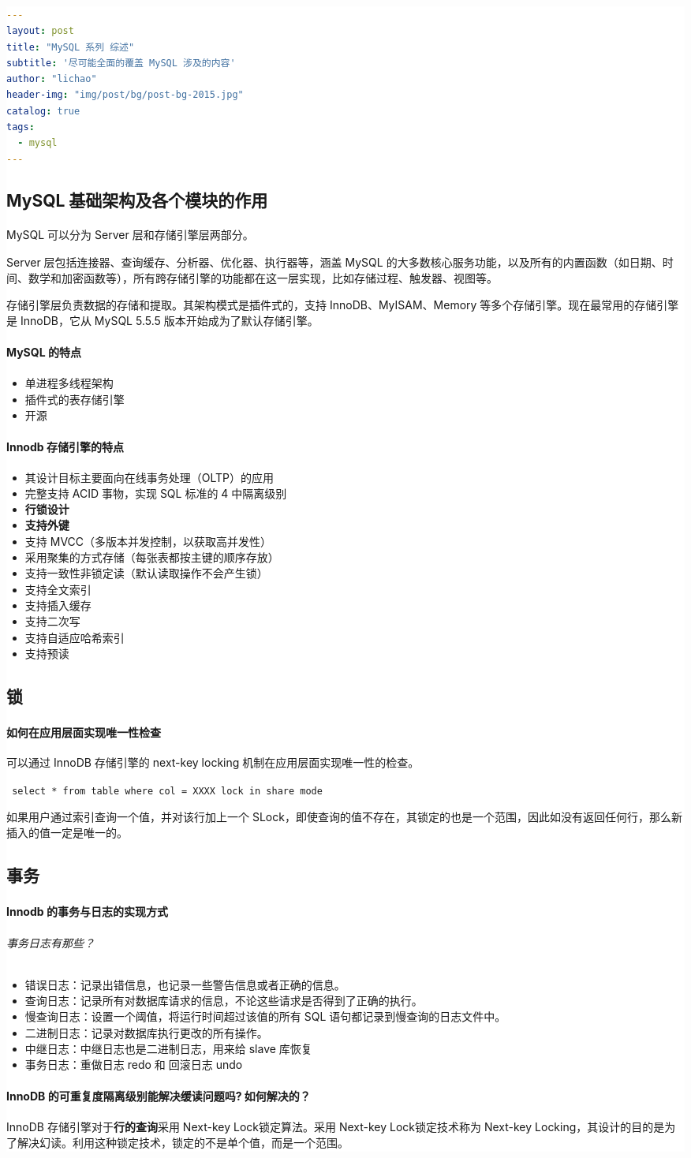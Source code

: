 ```yaml
---
layout: post
title: "MySQL 系列 综述"
subtitle: '尽可能全面的覆盖 MySQL 涉及的内容'
author: "lichao"
header-img: "img/post/bg/post-bg-2015.jpg"
catalog: true
tags:
  - mysql
---
```

## MySQL 基础架构及各个模块的作用
MySQL 可以分为 Server 层和存储引擎层两部分。

Server 层包括连接器、查询缓存、分析器、优化器、执行器等，涵盖 MySQL 的大多数核心服务功能，以及所有的内置函数（如日期、时间、数学和加密函数等），所有跨存储引擎的功能都在这一层实现，比如存储过程、触发器、视图等。

存储引擎层负责数据的存储和提取。其架构模式是插件式的，支持 InnoDB、MyISAM、Memory 等多个存储引擎。现在最常用的存储引擎是 InnoDB，它从 MySQL 5.5.5 版本开始成为了默认存储引擎。
#### MySQL 的特点
* 单进程多线程架构
* 插件式的表存储引擎
* 开源
#### Innodb 存储引擎的特点
* 其设计目标主要面向在线事务处理（OLTP）的应用         
* 完整支持 ACID 事物，实现 SQL 标准的 4 中隔离级别
* **行锁设计** 
* **支持外键** 
* 支持 MVCC（多版本并发控制，以获取高并发性）
* 采用聚集的方式存储（每张表都按主键的顺序存放）
* 支持一致性非锁定读（默认读取操作不会产生锁）
* 支持全文索引
* 支持插入缓存
* 支持二次写
* 支持自适应哈希索引
* 支持预读


## 锁
#### 如何在应用层面实现唯一性检查
可以通过 InnoDB 存储引擎的 next-key locking 机制在应用层面实现唯一性的检查。

```
 select * from table where col = XXXX lock in share mode
```
如果用户通过索引查询一个值，并对该行加上一个 SLock，即使查询的值不存在，其锁定的也是一个范围，因此如没有返回任何行，那么新插入的值一定是唯一的。
## 事务
#### Innodb 的事务与日志的实现方式
###### 事务日志有那些？
* 错误日志：记录出错信息，也记录一些警告信息或者正确的信息。
* 查询日志：记录所有对数据库请求的信息，不论这些请求是否得到了正确的执行。
* 慢查询日志：设置一个阈值，将运行时间超过该值的所有 SQL 语句都记录到慢查询的日志文件中。
* 二进制日志：记录对数据库执行更改的所有操作。
* 中继日志：中继日志也是二进制日志，用来给 slave 库恢复
* 事务日志：重做日志 redo 和 回滚日志 undo
#### InnoDB 的可重复度隔离级别能解决缓读问题吗? 如何解决的？
InnoDB 存储引擎对于**行的查询**采用 Next-key Lock锁定算法。采用 Next-key Lock锁定技术称为 Next-key Locking，其设计的目的是为了解决幻读。利用这种锁定技术，锁定的不是单个值，而是一个范围。